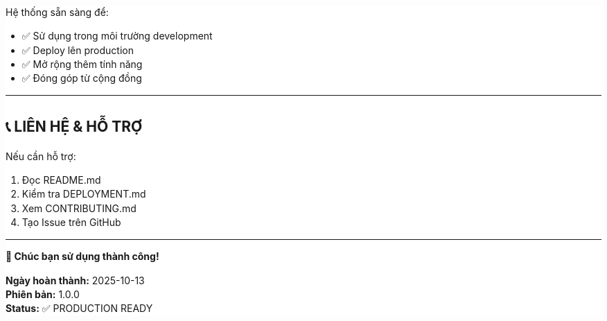 Hệ thống sẵn sàng để:
- ✅ Sử dụng trong môi trường development
- ✅ Deploy lên production
- ✅ Mở rộng thêm tính năng
- ✅ Đóng góp từ cộng đồng

---

## 📞 LIÊN HỆ & HỖ TRỢ

Nếu cần hỗ trợ:
1. Đọc README.md
2. Kiểm tra DEPLOYMENT.md
3. Xem CONTRIBUTING.md
4. Tạo Issue trên GitHub

---

**🚀 Chúc bạn sử dụng thành công!**

**Ngày hoàn thành:** 2025-10-13  
**Phiên bản:** 1.0.0  
**Status:** ✅ PRODUCTION READY

